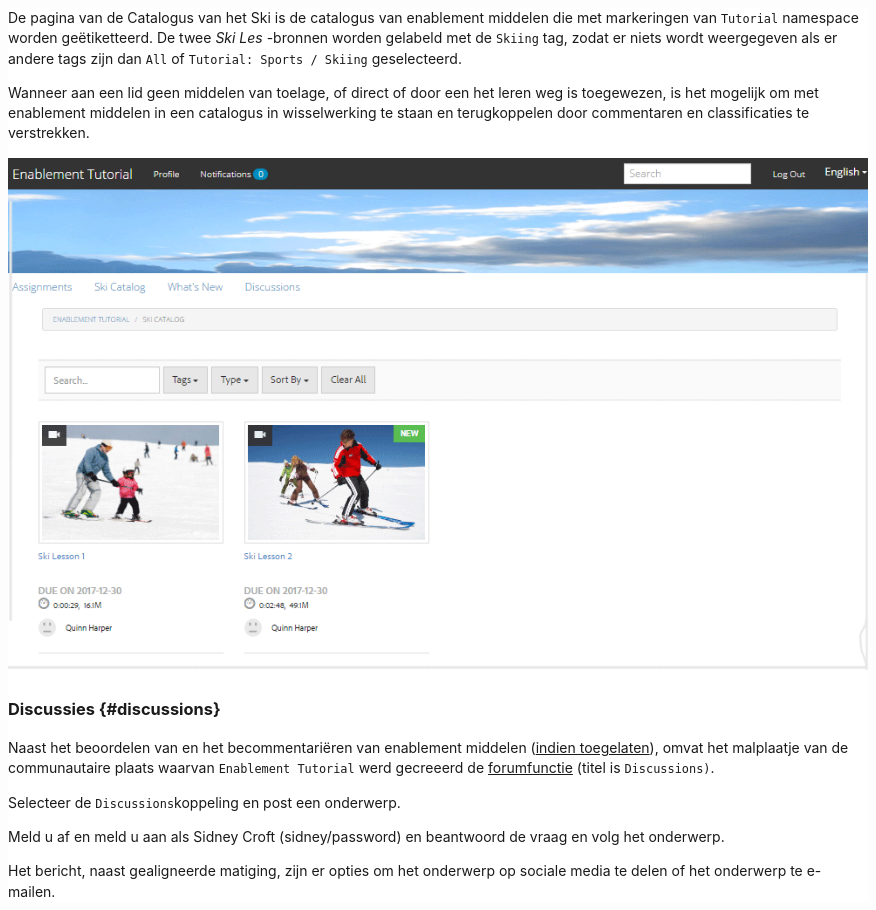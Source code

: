 De pagina van de Catalogus van het Ski is de catalogus van enablement middelen die met markeringen van `Tutorial` namespace worden geëtiketteerd. De twee *Ski Les* -bronnen worden gelabeld met de `Skiing` tag, zodat er niets wordt weergegeven als er andere tags zijn dan `All` of `Tutorial: Sports / Skiing` geselecteerd.

Wanneer aan een lid geen middelen van toelage, of direct of door een het leren weg is toegewezen, is het mogelijk om met enablement middelen in een catalogus in wisselwerking te staan en terugkoppelen door commentaren en classificaties te verstrekken.

![chlimage_1-438](assets/chlimage_1-438.png)

### Discussies {#discussions}

Naast het beoordelen van en het becommentariëren van enablement middelen ([indien toegelaten](enablement-create-site.md#step33asettings)), omvat het malplaatje van de communautaire plaats waarvan `Enablement Tutorial` werd gecreeerd de [forumfunctie](functions.md#forum-function) (titel is `Discussions)`.

Selecteer de `Discussions`koppeling en post een onderwerp.

Meld u af en meld u aan als Sidney Croft (sidney/password) en beantwoord de vraag en volg het onderwerp.

Het bericht, naast gealigneerde matiging, zijn er opties om het onderwerp op sociale media te delen of het onderwerp te e-mailen.
